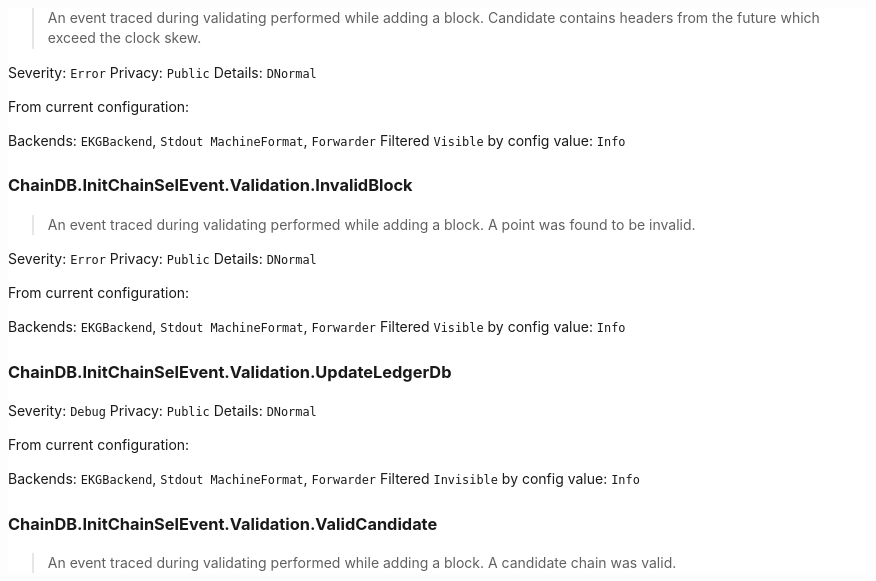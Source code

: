 
> An event traced during validating performed while adding a block. Candidate contains headers from the future which exceed the clock skew.


Severity:  `Error`
Privacy:   `Public`
Details:   `DNormal`


From current configuration:

Backends:
      `EKGBackend`,
      `Stdout MachineFormat`,
      `Forwarder`
Filtered `Visible` by config value: `Info`

### ChainDB.InitChainSelEvent.Validation.InvalidBlock


> An event traced during validating performed while adding a block. A point was found to be invalid.


Severity:  `Error`
Privacy:   `Public`
Details:   `DNormal`


From current configuration:

Backends:
      `EKGBackend`,
      `Stdout MachineFormat`,
      `Forwarder`
Filtered `Visible` by config value: `Info`

### ChainDB.InitChainSelEvent.Validation.UpdateLedgerDb




Severity:  `Debug`
Privacy:   `Public`
Details:   `DNormal`


From current configuration:

Backends:
      `EKGBackend`,
      `Stdout MachineFormat`,
      `Forwarder`
Filtered `Invisible` by config value: `Info`

### ChainDB.InitChainSelEvent.Validation.ValidCandidate


> An event traced during validating performed while adding a block. A candidate chain was valid.
